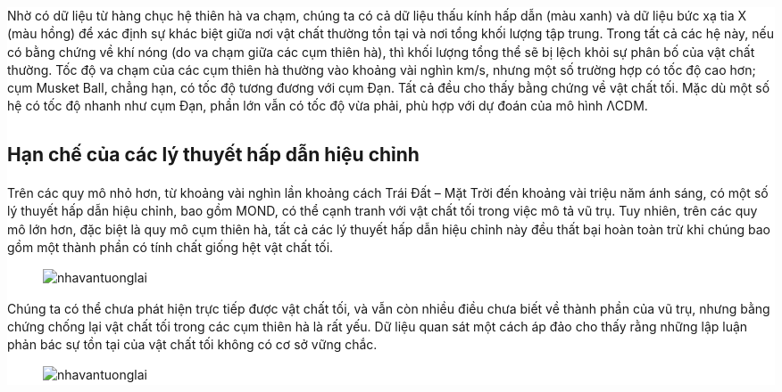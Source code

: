 Nhờ có dữ liệu từ hàng chục hệ thiên hà va chạm, chúng ta có cả dữ liệu thấu kính hấp dẫn (màu xanh) và dữ liệu bức xạ tia X (màu hồng) để xác định sự khác biệt giữa nơi vật chất thường tồn tại và nơi tổng khối lượng tập trung. Trong tất cả các hệ này, nếu có bằng chứng về khí nóng (do va chạm giữa các cụm thiên hà), thì khối lượng tổng thể sẽ bị lệch khỏi sự phân bố của vật chất thường. Tốc độ va chạm của các cụm thiên hà thường vào khoảng vài nghìn km/s, nhưng một số trường hợp có tốc độ cao hơn; cụm Musket Ball, chẳng hạn, có tốc độ tương đương với cụm Đạn. Tất cả đều cho thấy bằng chứng về vật chất tối. Mặc dù một số hệ có tốc độ nhanh như cụm Đạn, phần lớn vẫn có tốc độ vừa phải, phù hợp với dự đoán của mô hình ΛCDM.

## Hạn chế của các lý thuyết hấp dẫn hiệu chỉnh

Trên các quy mô nhỏ hơn, từ khoảng vài nghìn lần khoảng cách Trái Đất – Mặt Trời đến khoảng vài triệu năm ánh sáng, có một số lý thuyết hấp dẫn hiệu chỉnh, bao gồm MOND, có thể cạnh tranh với vật chất tối trong việc mô tả vũ trụ. Tuy nhiên, trên các quy mô lớn hơn, đặc biệt là quy mô cụm thiên hà, tất cả các lý thuyết hấp dẫn hiệu chỉnh này đều thất bại hoàn toàn trừ khi chúng bao gồm một thành phần có tính chất giống hệt vật chất tối.

<figure><img src="https://banmaixanh.vercel.app/image/article/cum-dan-sup-do-07.jpg" alt="nhavantuonglai" title="nhavantuonglai" height=100% width=100%><figcaption><p></p></figcaption></figure>

Chúng ta có thể chưa phát hiện trực tiếp được vật chất tối, và vẫn còn nhiều điều chưa biết về thành phần của vũ trụ, nhưng bằng chứng chống lại vật chất tối trong các cụm thiên hà là rất yếu. Dữ liệu quan sát một cách áp đảo cho thấy rằng những lập luận phản bác sự tồn tại của vật chất tối không có cơ sở vững chắc.

<figure><img src="https://banmaixanh.vercel.app/image/cover/001-445.jpg" alt="nhavantuonglai" title="nhavantuonglai" height=100% width=100%><figcaption><p></p></figcaption></figure>